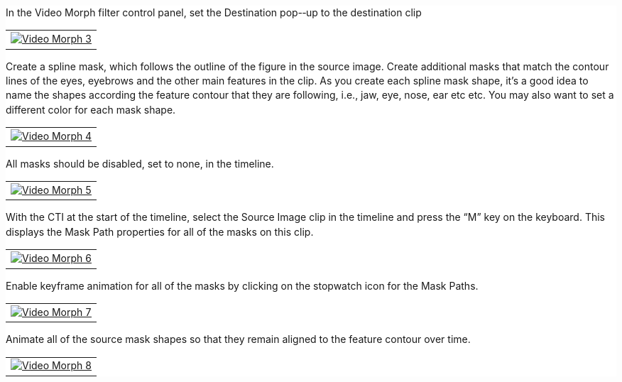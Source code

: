 
In the Video Morph filter control panel, set the Destination pop-­‐up to the destination clip




|  |
| --- |
| [![Video Morph 3](https://borisfx-com-res.cloudinary.com/image/upload//documentation/continuum/uploads/2013/07/Video-Morph-3.jpg)](https://borisfx-com-res.cloudinary.com/image/upload//documentation/continuum/uploads/2013/07/Video-Morph-3.jpg) |


Create a spline mask, which follows the outline of the figure in the source image. Create additional masks that match the contour lines of the eyes, eyebrows and the other main features in the clip. As you create each spline mask shape, it’s a good idea to name the shapes according the feature contour that they are following, i.e., jaw, eye, nose, ear etc etc. You may also want to set a different color for each mask shape.




|  |
| --- |
| [![Video Morph 4](https://borisfx-com-res.cloudinary.com/image/upload//documentation/continuum/uploads/2013/07/Video-Morph-4.jpg)](https://borisfx-com-res.cloudinary.com/image/upload//documentation/continuum/uploads/2013/07/Video-Morph-4.jpg) |


All masks should be disabled, set to none, in the timeline.




|  |
| --- |
| [![Video Morph 5](https://borisfx-com-res.cloudinary.com/image/upload//documentation/continuum/uploads/2013/07/Video-Morph-5.jpg)](https://borisfx-com-res.cloudinary.com/image/upload//documentation/continuum/uploads/2013/07/Video-Morph-5.jpg) |


With the CTI at the start of the timeline, select the Source Image clip in the timeline and press the “M” key on the keyboard. This displays the Mask Path properties for all of the masks on this clip.




|  |
| --- |
| [![Video Morph 6](https://borisfx-com-res.cloudinary.com/image/upload//documentation/continuum/uploads/2013/07/Video-Morph-6.jpg)](https://borisfx-com-res.cloudinary.com/image/upload//documentation/continuum/uploads/2013/07/Video-Morph-6.jpg) |


Enable keyframe animation for all of the masks by clicking on the stopwatch icon for the Mask Paths.




|  |
| --- |
| [![Video Morph 7](https://borisfx-com-res.cloudinary.com/image/upload//documentation/continuum/uploads/2013/07/Video-Morph-7.jpg)](https://borisfx-com-res.cloudinary.com/image/upload//documentation/continuum/uploads/2013/07/Video-Morph-7.jpg) |


Animate all of the source mask shapes so that they remain aligned to the feature contour over time.




|  |
| --- |
| [![Video Morph 8](https://borisfx-com-res.cloudinary.com/image/upload//documentation/continuum/uploads/2013/07/Video-Morph-8.jpg)](https://borisfx-com-res.cloudinary.com/image/upload//documentation/continuum/uploads/2013/07/Video-Morph-8.jpg) |
